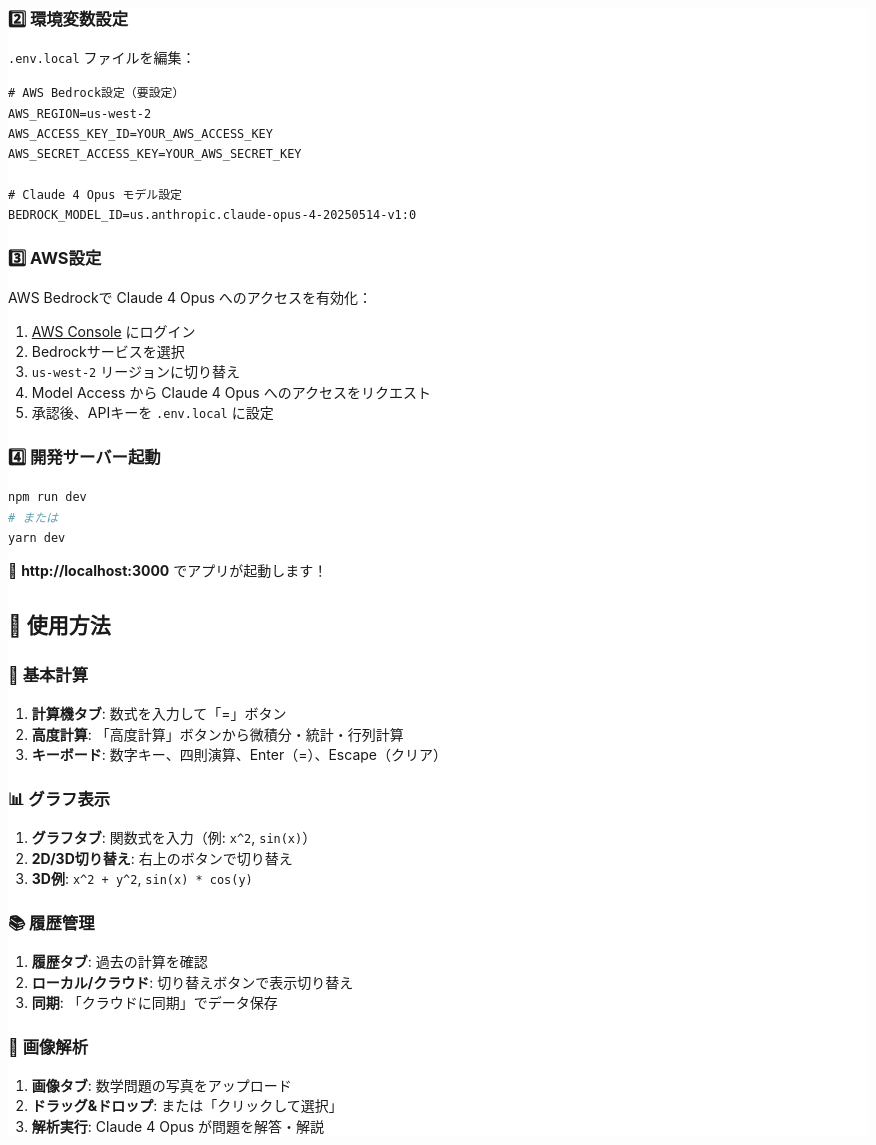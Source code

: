 ### 2️⃣ **環境変数設定**

`.env.local` ファイルを編集：

```env
# AWS Bedrock設定（要設定）
AWS_REGION=us-west-2
AWS_ACCESS_KEY_ID=YOUR_AWS_ACCESS_KEY
AWS_SECRET_ACCESS_KEY=YOUR_AWS_SECRET_KEY

# Claude 4 Opus モデル設定
BEDROCK_MODEL_ID=us.anthropic.claude-opus-4-20250514-v1:0
```

### 3️⃣ **AWS設定**

AWS Bedrockで Claude 4 Opus へのアクセスを有効化：

1. [AWS Console](https://console.aws.amazon.com/bedrock/) にログイン
2. Bedrockサービスを選択
3. `us-west-2` リージョンに切り替え
4. Model Access から Claude 4 Opus へのアクセスをリクエスト
5. 承認後、APIキーを `.env.local` に設定

### 4️⃣ **開発サーバー起動**

```bash
npm run dev
# または
yarn dev
```

🎉 **http://localhost:3000** でアプリが起動します！

## 📱 **使用方法**

### 🧮 **基本計算**
1. **計算機タブ**: 数式を入力して「=」ボタン
2. **高度計算**: 「高度計算」ボタンから微積分・統計・行列計算
3. **キーボード**: 数字キー、四則演算、Enter（=）、Escape（クリア）

### 📊 **グラフ表示**
1. **グラフタブ**: 関数式を入力（例: `x^2`, `sin(x)`）
2. **2D/3D切り替え**: 右上のボタンで切り替え
3. **3D例**: `x^2 + y^2`, `sin(x) * cos(y)`

### 📚 **履歴管理**
1. **履歴タブ**: 過去の計算を確認
2. **ローカル/クラウド**: 切り替えボタンで表示切り替え
3. **同期**: 「クラウドに同期」でデータ保存

### 📸 **画像解析**
1. **画像タブ**: 数学問題の写真をアップロード
2. **ドラッグ&ドロップ**: または「クリックして選択」
3. **解析実行**: Claude 4 Opus が問題を解答・解説
